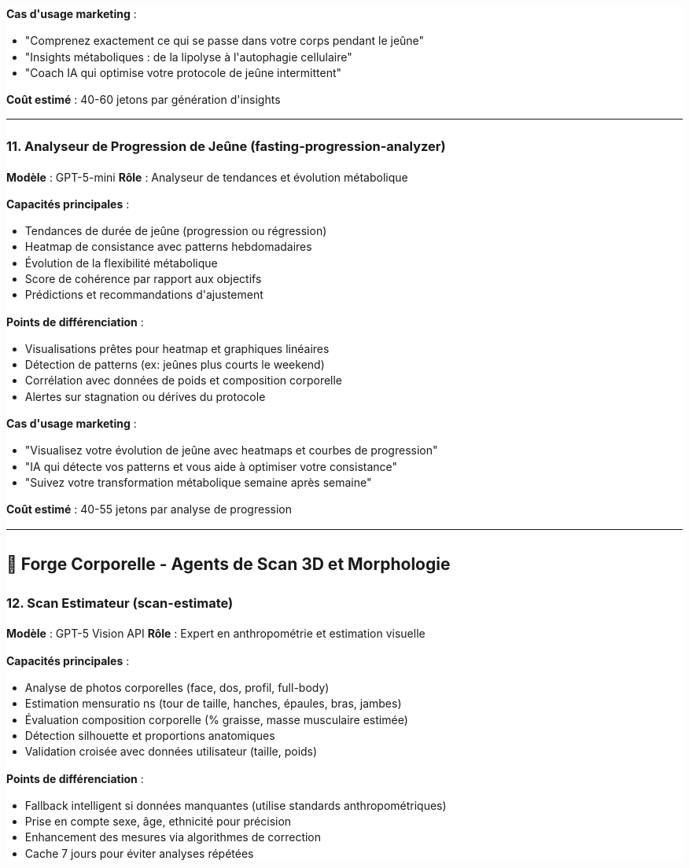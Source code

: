 **Cas d'usage marketing** :
- "Comprenez exactement ce qui se passe dans votre corps pendant le jeûne"
- "Insights métaboliques : de la lipolyse à l'autophagie cellulaire"
- "Coach IA qui optimise votre protocole de jeûne intermittent"

**Coût estimé** : 40-60 jetons par génération d'insights

---

### 11. Analyseur de Progression de Jeûne (fasting-progression-analyzer)
**Modèle** : GPT-5-mini
**Rôle** : Analyseur de tendances et évolution métabolique

**Capacités principales** :
- Tendances de durée de jeûne (progression ou régression)
- Heatmap de consistance avec patterns hebdomadaires
- Évolution de la flexibilité métabolique
- Score de cohérence par rapport aux objectifs
- Prédictions et recommandations d'ajustement

**Points de différenciation** :
- Visualisations prêtes pour heatmap et graphiques linéaires
- Détection de patterns (ex: jeûnes plus courts le weekend)
- Corrélation avec données de poids et composition corporelle
- Alertes sur stagnation ou dérives du protocole

**Cas d'usage marketing** :
- "Visualisez votre évolution de jeûne avec heatmaps et courbes de progression"
- "IA qui détecte vos patterns et vous aide à optimiser votre consistance"
- "Suivez votre transformation métabolique semaine après semaine"

**Coût estimé** : 40-55 jetons par analyse de progression

---

## 🧬 Forge Corporelle - Agents de Scan 3D et Morphologie

### 12. Scan Estimateur (scan-estimate)
**Modèle** : GPT-5 Vision API
**Rôle** : Expert en anthropométrie et estimation visuelle

**Capacités principales** :
- Analyse de photos corporelles (face, dos, profil, full-body)
- Estimation mensuratio ns (tour de taille, hanches, épaules, bras, jambes)
- Évaluation composition corporelle (% graisse, masse musculaire estimée)
- Détection silhouette et proportions anatomiques
- Validation croisée avec données utilisateur (taille, poids)

**Points de différenciation** :
- Fallback intelligent si données manquantes (utilise standards anthropométriques)
- Prise en compte sexe, âge, ethnicité pour précision
- Enhancement des mesures via algorithmes de correction
- Cache 7 jours pour éviter analyses répétées
